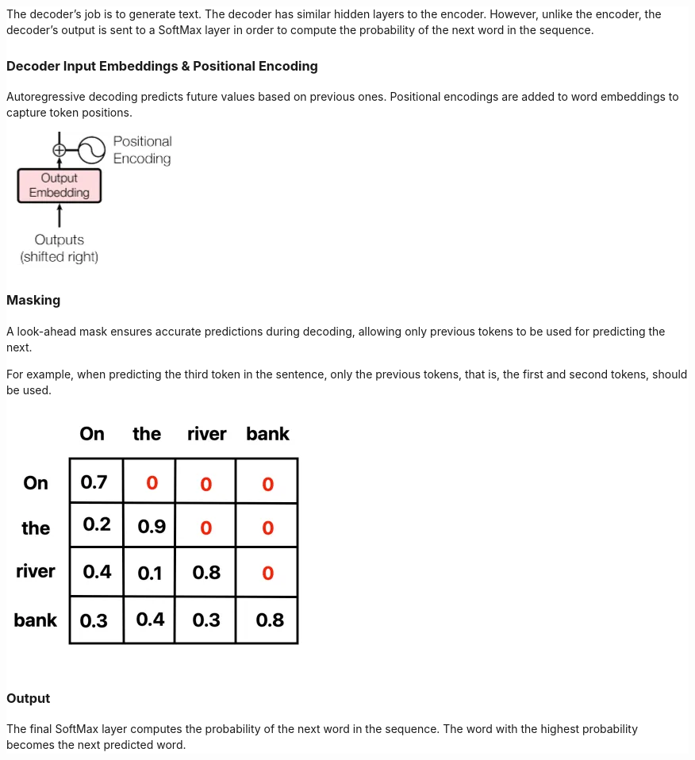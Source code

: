 The decoder’s job is to generate text. The decoder has similar hidden layers to the encoder. However, unlike the encoder, the decoder’s output is sent to a SoftMax layer in order to compute the probability of the next word in the sequence.
### Decoder Input Embeddings & Positional Encoding

Autoregressive decoding predicts future values based on previous ones. Positional encodings are added to word embeddings to capture token positions.

![Decoder Input](Images/Decoder%20Input.png)
### Masking

A look-ahead mask ensures accurate predictions during decoding, allowing only previous tokens to be used for predicting the next. 

For example, when predicting the third token in the sentence, only the previous tokens, that is, the first and second tokens, should be used.

![Masking](Images/Masking.png)
### Output

The final SoftMax layer computes the probability of the next word in the sequence. The word with the highest probability becomes the next predicted word.
